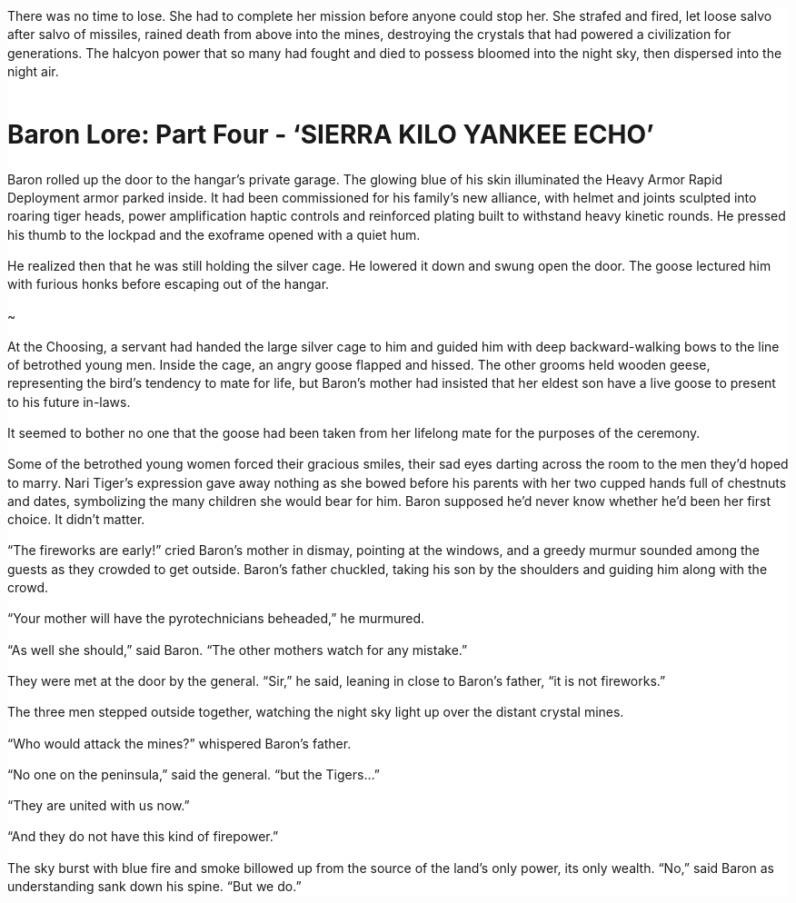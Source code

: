 There was no time to lose. She had to complete her mission before anyone could stop her. She strafed and fired, let loose salvo after salvo of missiles, rained death from above into the mines, destroying the crystals that had powered a civilization for generations. The halcyon power that so many had fought and died to possess bloomed into the night sky, then dispersed into the night air.

# Baron Lore: Part Four - ‘SIERRA KILO YANKEE ECHO’

Baron rolled up the door to the hangar’s private garage. The glowing blue of his skin illuminated the Heavy Armor Rapid Deployment armor parked inside. It had been commissioned for his family’s new alliance, with helmet and joints sculpted into roaring tiger heads, power amplification haptic controls and reinforced plating built to withstand heavy kinetic rounds. He pressed his thumb to the lockpad and the exoframe opened with a quiet hum.



He realized then that he was still holding the silver cage. He lowered it down and swung open the door. The goose lectured him with furious honks before escaping out of the hangar.

~

At the Choosing, a servant had handed the large silver cage to him and guided him with deep backward-walking bows to the line of betrothed young men. Inside the cage, an angry goose flapped and hissed. The other grooms held wooden geese, representing the bird’s tendency to mate for life, but Baron’s mother had insisted that her eldest son have a live goose to present to his future in-laws.

It seemed to bother no one that the goose had been taken from her lifelong mate for the purposes of the ceremony.

Some of the betrothed young women forced their gracious smiles, their sad eyes darting across the room to the men they’d hoped to marry. Nari Tiger’s expression gave away nothing as she bowed before his parents with her two cupped hands full of chestnuts and dates, symbolizing the many children she would bear for him. Baron supposed he’d never know whether he’d been her first choice. It didn’t matter.

“The fireworks are early!” cried Baron’s mother in dismay, pointing at the windows, and a greedy murmur sounded among the guests as they crowded to get outside. Baron’s father chuckled, taking his son by the shoulders and guiding him along with the crowd.

“Your mother will have the pyrotechnicians beheaded,” he murmured.

“As well she should,” said Baron. “The other mothers watch for any mistake.”

They were met at the door by the general. “Sir,” he said, leaning in close to Baron’s father, “it is not fireworks.”

The three men stepped outside together, watching the night sky light up over the distant crystal mines.

“Who would attack the mines?” whispered Baron’s father.

“No one on the peninsula,” said the general. “but the Tigers…”

“They are united with us now.”

“And they do not have this kind of firepower.”

The sky burst with blue fire and smoke billowed up from the source of the land’s only power, its only wealth. “No,” said Baron as understanding sank down his spine. “But we do.”
